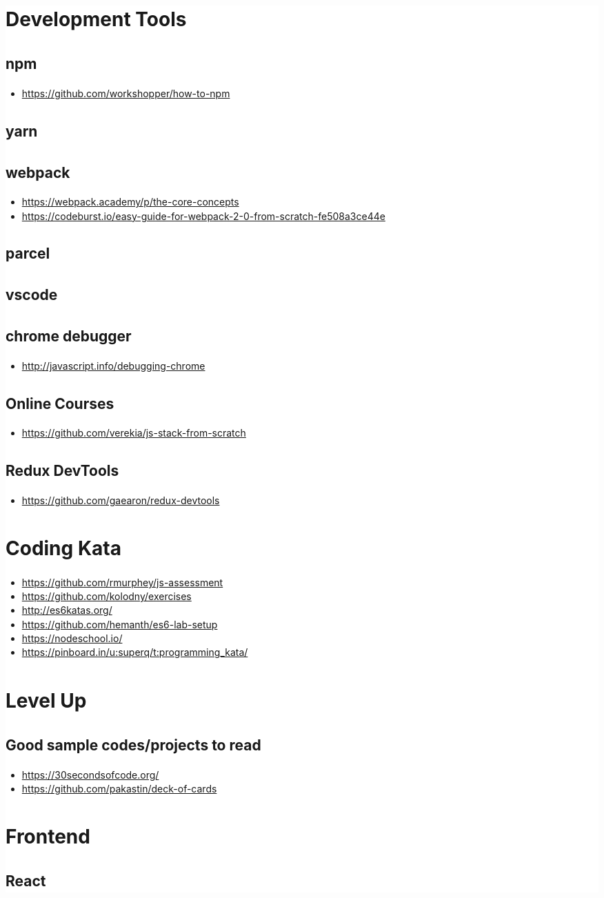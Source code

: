 # Development Tools

## npm
  - https://github.com/workshopper/how-to-npm

## yarn
## webpack
- https://webpack.academy/p/the-core-concepts
- https://codeburst.io/easy-guide-for-webpack-2-0-from-scratch-fe508a3ce44e

## parcel
## vscode
## chrome debugger
  - http://javascript.info/debugging-chrome

## Online Courses
- https://github.com/verekia/js-stack-from-scratch

## Redux DevTools
- https://github.com/gaearon/redux-devtools

# Coding Kata

- https://github.com/rmurphey/js-assessment
- https://github.com/kolodny/exercises
- http://es6katas.org/
- https://github.com/hemanth/es6-lab-setup
- https://nodeschool.io/
- https://pinboard.in/u:superq/t:programming_kata/

# Level Up

## Good sample codes/projects to read

- https://30secondsofcode.org/
- https://github.com/pakastin/deck-of-cards

# Frontend

## React
